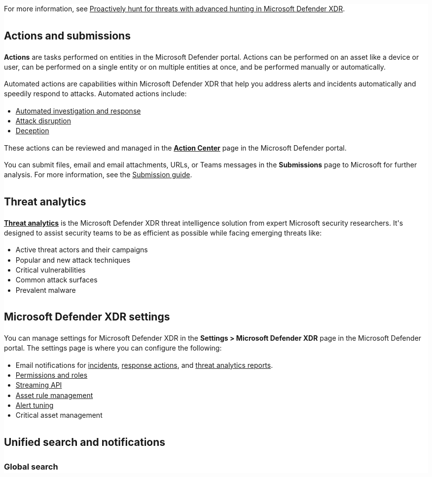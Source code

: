 For more information, see [Proactively hunt for threats with advanced hunting in Microsoft Defender XDR](advanced-hunting-overview.md).

## Actions and submissions

**Actions** are tasks performed on entities in the Microsoft Defender portal. Actions can be performed on an asset like a device or user, can be performed on a single entity or on multiple entities at once, and be performed manually or automatically. 

Automated actions are capabilities within Microsoft Defender XDR that help you address alerts and incidents automatically and speedily respond to attacks. Automated actions include:

- [Automated investigation and response](m365d-autoir.md)
- [Attack disruption](automatic-attack-disruption.md)
- [Deception](deception-overview.md)

These actions can be reviewed and managed in the [**Action Center**](m365d-action-center.md) page in the Microsoft Defender portal.

You can submit files, email and email attachments, URLs, or Teams messages in the **Submissions** page to Microsoft for further analysis. For more information, see the [Submission guide](/unified-secops-platform/submission-guide).

## Threat analytics

[**Threat analytics**](threat-analytics.md) is the Microsoft Defender XDR threat intelligence solution from expert Microsoft security researchers. It's designed to assist security teams to be as efficient as possible while facing emerging threats like:

- Active threat actors and their campaigns
- Popular and new attack techniques
- Critical vulnerabilities
- Common attack surfaces
- Prevalent malware

## Microsoft Defender XDR settings

You can manage settings for Microsoft Defender XDR in the **Settings > Microsoft Defender XDR** page in the Microsoft Defender portal. The settings page is where you can configure the following:

- Email notifications for [incidents](m365d-notifications-incidents.md), [response actions](m365d-response-actions-notifications.md), and [threat analytics reports](m365d-threat-analytics-notifications.md).
- [Permissions and roles](m365d-permissions.md)
- [Streaming API](streaming-api.md)
- [Asset rule management](configure-asset-rules.md)
- [Alert tuning](investigate-alerts.md#tune-an-alert)
- Critical asset management

## Unified search and notifications

### Global search
